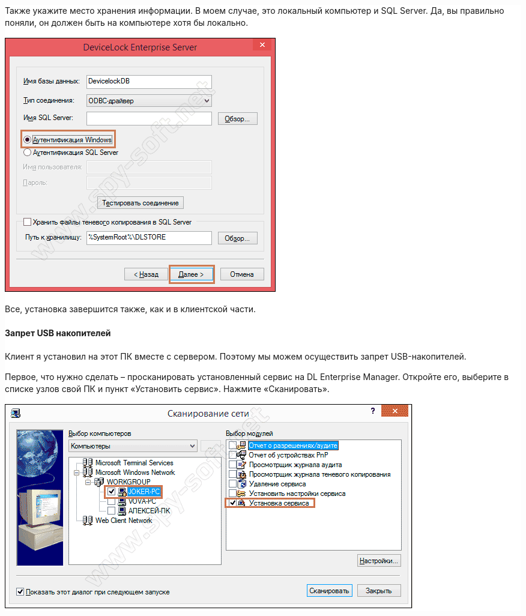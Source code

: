 Также укажите место хранения информации. В моем случае, это локальный компьютер и SQL Server. Да, вы правильно поняли, он должен быть на компьютере хотя бы локально.

![](<../../../.gitbook/assets/image (12).png>)

Все, установка завершится также, как и в клиентской части.

#### Запрет USB накопителей

Клиент я установил на этот ПК вместе с сервером. Поэтому мы можем осуществить запрет USB-накопителей.

Первое, что нужно сделать – просканировать установленный сервис на DL Enterprise Manager. Откройте его, выберите в списке узлов свой ПК и пункт «Установить сервис». Нажмите «Сканировать».

![](<../../../.gitbook/assets/image (25).png>)
